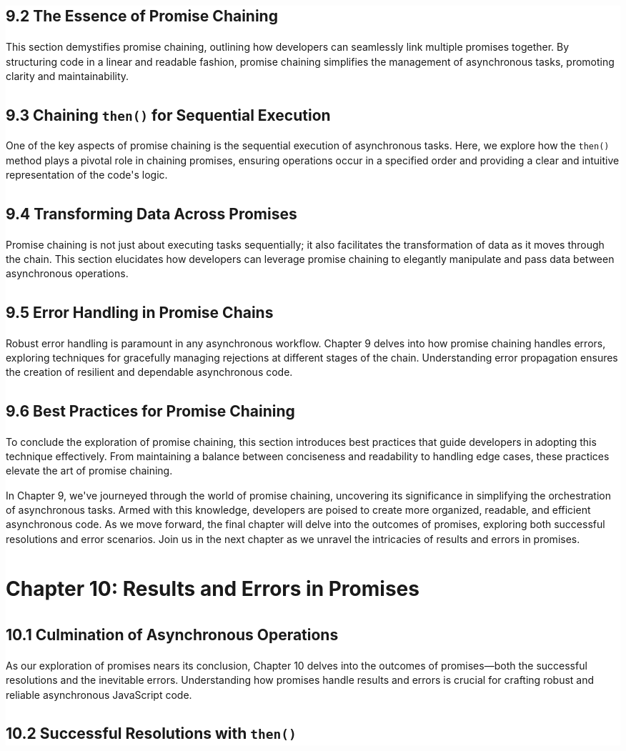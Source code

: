 ## 9.2 The Essence of Promise Chaining

This section demystifies promise chaining, outlining how developers can seamlessly link multiple promises together. By structuring code in a linear and readable fashion, promise chaining simplifies the management of asynchronous tasks, promoting clarity and maintainability.

## 9.3 Chaining `then()` for Sequential Execution

One of the key aspects of promise chaining is the sequential execution of asynchronous tasks. Here, we explore how the `then()` method plays a pivotal role in chaining promises, ensuring operations occur in a specified order and providing a clear and intuitive representation of the code's logic.

## 9.4 Transforming Data Across Promises

Promise chaining is not just about executing tasks sequentially; it also facilitates the transformation of data as it moves through the chain. This section elucidates how developers can leverage promise chaining to elegantly manipulate and pass data between asynchronous operations.

## 9.5 Error Handling in Promise Chains

Robust error handling is paramount in any asynchronous workflow. Chapter 9 delves into how promise chaining handles errors, exploring techniques for gracefully managing rejections at different stages of the chain. Understanding error propagation ensures the creation of resilient and dependable asynchronous code.

## 9.6 Best Practices for Promise Chaining

To conclude the exploration of promise chaining, this section introduces best practices that guide developers in adopting this technique effectively. From maintaining a balance between conciseness and readability to handling edge cases, these practices elevate the art of promise chaining.

In Chapter 9, we've journeyed through the world of promise chaining, uncovering its significance in simplifying the orchestration of asynchronous tasks. Armed with this knowledge, developers are poised to create more organized, readable, and efficient asynchronous code. As we move forward, the final chapter will delve into the outcomes of promises, exploring both successful resolutions and error scenarios. Join us in the next chapter as we unravel the intricacies of results and errors in promises.

# Chapter 10: Results and Errors in Promises

## 10.1 Culmination of Asynchronous Operations

As our exploration of promises nears its conclusion, Chapter 10 delves into the outcomes of promises—both the successful resolutions and the inevitable errors. Understanding how promises handle results and errors is crucial for crafting robust and reliable asynchronous JavaScript code.

## 10.2 Successful Resolutions with `then()`
